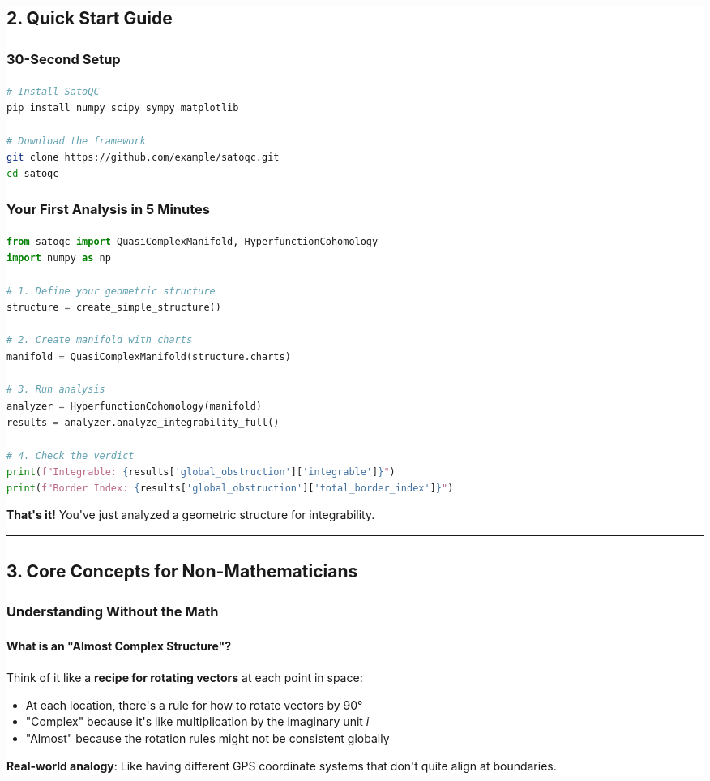 
## 2. Quick Start Guide <a id="quickstart"></a>

### 30-Second Setup

```bash
# Install SatoQC
pip install numpy scipy sympy matplotlib

# Download the framework
git clone https://github.com/example/satoqc.git
cd satoqc
```

### Your First Analysis in 5 Minutes

```python
from satoqc import QuasiComplexManifold, HyperfunctionCohomology
import numpy as np

# 1. Define your geometric structure
structure = create_simple_structure()

# 2. Create manifold with charts
manifold = QuasiComplexManifold(structure.charts)

# 3. Run analysis
analyzer = HyperfunctionCohomology(manifold)
results = analyzer.analyze_integrability_full()

# 4. Check the verdict
print(f"Integrable: {results['global_obstruction']['integrable']}")
print(f"Border Index: {results['global_obstruction']['total_border_index']}")
```

**That's it!** You've just analyzed a geometric structure for integrability.

---

## 3. Core Concepts for Non-Mathematicians <a id="concepts"></a>

### Understanding Without the Math

#### What is an "Almost Complex Structure"?

Think of it like a **recipe for rotating vectors** at each point in space:
- At each location, there's a rule for how to rotate vectors by 90°
- "Complex" because it's like multiplication by the imaginary unit *i*
- "Almost" because the rotation rules might not be consistent globally

**Real-world analogy**: Like having different GPS coordinate systems that don't quite align at boundaries.
